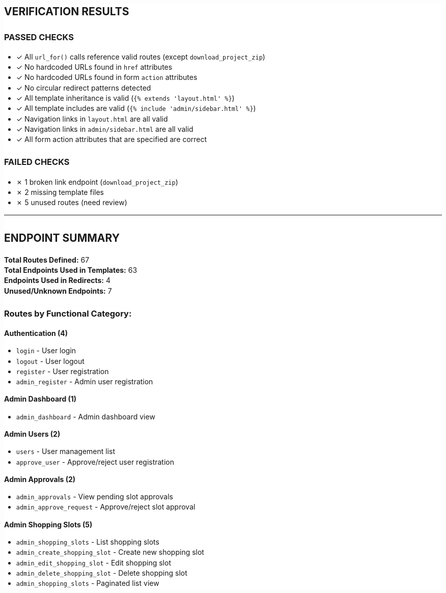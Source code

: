 
## VERIFICATION RESULTS

### PASSED CHECKS
- ✓ All `url_for()` calls reference valid routes (except `download_project_zip`)
- ✓ No hardcoded URLs found in `href` attributes
- ✓ No hardcoded URLs found in form `action` attributes
- ✓ No circular redirect patterns detected
- ✓ All template inheritance is valid (`{% extends 'layout.html' %}`)
- ✓ All template includes are valid (`{% include 'admin/sidebar.html' %}`)
- ✓ Navigation links in `layout.html` are all valid
- ✓ Navigation links in `admin/sidebar.html` are all valid
- ✓ All form action attributes that are specified are correct

### FAILED CHECKS
- ✗ 1 broken link endpoint (`download_project_zip`)
- ✗ 2 missing template files
- ✗ 5 unused routes (need review)

---

## ENDPOINT SUMMARY

**Total Routes Defined:** 67  
**Total Endpoints Used in Templates:** 63  
**Endpoints Used in Redirects:** 4  
**Unused/Unknown Endpoints:** 7  

### Routes by Functional Category:

**Authentication (4)**
- `login` - User login
- `logout` - User logout  
- `register` - User registration
- `admin_register` - Admin user registration

**Admin Dashboard (1)**
- `admin_dashboard` - Admin dashboard view

**Admin Users (2)**
- `users` - User management list
- `approve_user` - Approve/reject user registration

**Admin Approvals (2)**
- `admin_approvals` - View pending slot approvals
- `admin_approve_request` - Approve/reject slot approval

**Admin Shopping Slots (5)**
- `admin_shopping_slots` - List shopping slots
- `admin_create_shopping_slot` - Create new shopping slot
- `admin_edit_shopping_slot` - Edit shopping slot
- `admin_delete_shopping_slot` - Delete shopping slot
- `admin_shopping_slots` - Paginated list view

